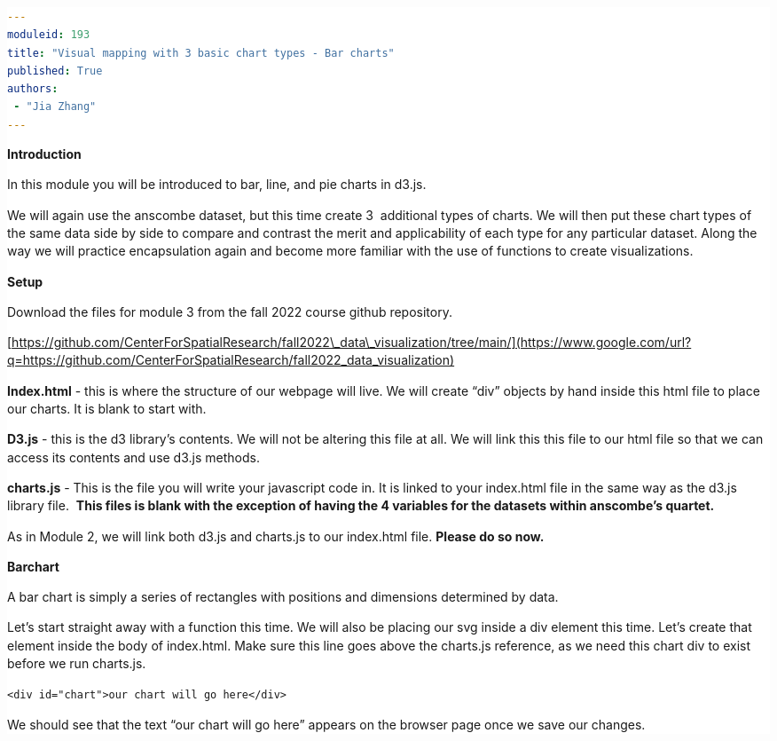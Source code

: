 ```yaml
---
moduleid: 193
title: "Visual mapping with 3 basic chart types - Bar charts"
published: True
authors:
 - "Jia Zhang"
---
```



**Introduction**

In this module you will be introduced to bar, line, and pie charts in d3.js.

We will again use the anscombe dataset, but this time create 3  additional types of charts. We will then put these chart types of the same data side by side to compare and contrast the merit and applicability of each type for any particular dataset. Along the way we will practice encapsulation again and become more familiar with the use of functions to create visualizations.

**Setup**

Download the files for module 3 from the fall 2022 course github repository.

[https://github.com/CenterForSpatialResearch/fall2022\_data\_visualization/tree/main/](https://www.google.com/url?q=https://github.com/CenterForSpatialResearch/fall2022_data_visualization)

**Index.html** - this is where the structure of our webpage will live. We will create “div” objects by hand inside this html file to place our charts. It is blank to start with.

**D3.js** - this is the d3 library’s contents. We will not be altering this file at all. We will link this this file to our html file so that we can access its contents and use d3.js methods.

**charts.js** - This is the file you will write your javascript code in. It is linked to your index.html file in the same way as the d3.js library file.  **This files is blank with the exception of having the 4 variables for the datasets within anscombe’s quartet.**

As in Module 2, we will link both d3.js and charts.js to our index.html file. **Please do so now.**


**Barchart**

A bar chart is simply a series of rectangles with positions and dimensions determined by data.

Let’s start straight away with a function this time. We will also be placing our svg inside a div element this time. Let’s create that element inside the body of index.html. Make sure this line goes above the charts.js reference, as we need this chart div to exist before we run charts.js.

    <div id="chart">our chart will go here</div>

We should see that the text “our chart will go here” appears on the browser page once we save our changes.
